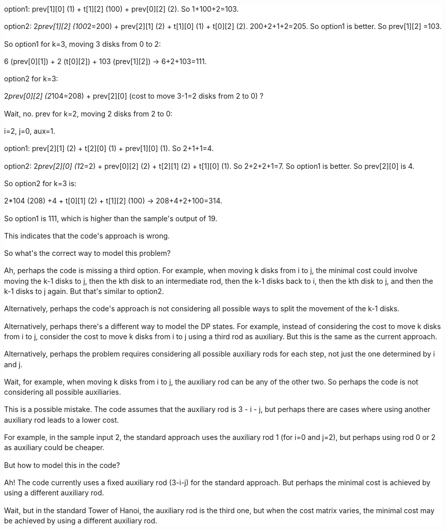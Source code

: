 option1: prev[1][0] (1) + t[1][2] (100) + prev[0][2] (2). So 1+100+2=103.

option2: 2*prev[1][2] (100*2=200) + prev[2][1] (2) + t[1][0] (1) + t[0][2] (2). 200+2+1+2=205. So option1 is better. So prev[1][2] =103.

So option1 for k=3, moving 3 disks from 0 to 2:

6 (prev[0][1]) + 2 (t[0][2]) + 103 (prev[1][2]) → 6+2+103=111.

option2 for k=3:

2*prev[0][2] (2*104=208) + prev[2][0] (cost to move 3-1=2 disks from 2 to 0) ?

Wait, no. prev for k=2, moving 2 disks from 2 to 0:

i=2, j=0, aux=1.

option1: prev[2][1] (2) + t[2][0] (1) + prev[1][0] (1). So 2+1+1=4.

option2: 2*prev[2][0] (1*2=2) + prev[0][2] (2) + t[2][1] (2) + t[1][0] (1). So 2+2+2+1=7. So option1 is better. So prev[2][0] is 4.

So option2 for k=3 is:

2*104 (208) +4 + t[0][1] (2) + t[1][2] (100) → 208+4+2+100=314.

So option1 is 111, which is higher than the sample's output of 19.

This indicates that the code's approach is wrong.

So what's the correct way to model this problem?

Ah, perhaps the code is missing a third option. For example, when moving k disks from i to j, the minimal cost could involve moving the k-1 disks to j, then the kth disk to an intermediate rod, then the k-1 disks back to i, then the kth disk to j, and then the k-1 disks to j again. But that's similar to option2.

Alternatively, perhaps the code's approach is not considering all possible ways to split the movement of the k-1 disks.

Alternatively, perhaps there's a different way to model the DP states. For example, instead of considering the cost to move k disks from i to j, consider the cost to move k disks from i to j using a third rod as auxiliary. But this is the same as the current approach.

Alternatively, perhaps the problem requires considering all possible auxiliary rods for each step, not just the one determined by i and j.

Wait, for example, when moving k disks from i to j, the auxiliary rod can be any of the other two. So perhaps the code is not considering all possible auxiliaries.

This is a possible mistake. The code assumes that the auxiliary rod is 3 - i - j, but perhaps there are cases where using another auxiliary rod leads to a lower cost.

For example, in the sample input 2, the standard approach uses the auxiliary rod 1 (for i=0 and j=2), but perhaps using rod 0 or 2 as auxiliary could be cheaper.

But how to model this in the code?

Ah! The code currently uses a fixed auxiliary rod (3-i-j) for the standard approach. But perhaps the minimal cost is achieved by using a different auxiliary rod.

Wait, but in the standard Tower of Hanoi, the auxiliary rod is the third one, but when the cost matrix varies, the minimal cost may be achieved by using a different auxiliary rod.
